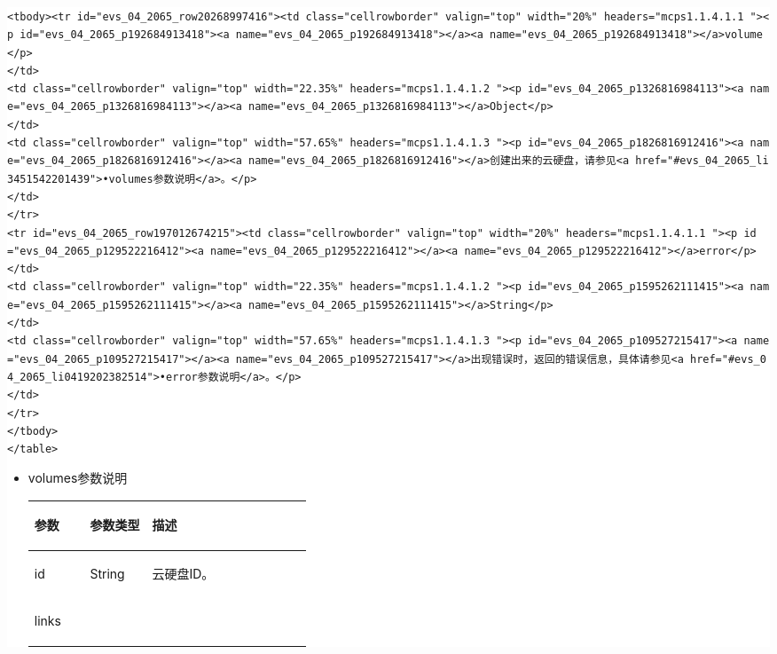     <tbody><tr id="evs_04_2065_row20268997416"><td class="cellrowborder" valign="top" width="20%" headers="mcps1.1.4.1.1 "><p id="evs_04_2065_p192684913418"><a name="evs_04_2065_p192684913418"></a><a name="evs_04_2065_p192684913418"></a>volume</p>
    </td>
    <td class="cellrowborder" valign="top" width="22.35%" headers="mcps1.1.4.1.2 "><p id="evs_04_2065_p1326816984113"><a name="evs_04_2065_p1326816984113"></a><a name="evs_04_2065_p1326816984113"></a>Object</p>
    </td>
    <td class="cellrowborder" valign="top" width="57.65%" headers="mcps1.1.4.1.3 "><p id="evs_04_2065_p1826816912416"><a name="evs_04_2065_p1826816912416"></a><a name="evs_04_2065_p1826816912416"></a>创建出来的云硬盘，请参见<a href="#evs_04_2065_li3451542201439">•volumes参数说明</a>。</p>
    </td>
    </tr>
    <tr id="evs_04_2065_row197012674215"><td class="cellrowborder" valign="top" width="20%" headers="mcps1.1.4.1.1 "><p id="evs_04_2065_p129522216412"><a name="evs_04_2065_p129522216412"></a><a name="evs_04_2065_p129522216412"></a>error</p>
    </td>
    <td class="cellrowborder" valign="top" width="22.35%" headers="mcps1.1.4.1.2 "><p id="evs_04_2065_p1595262111415"><a name="evs_04_2065_p1595262111415"></a><a name="evs_04_2065_p1595262111415"></a>String</p>
    </td>
    <td class="cellrowborder" valign="top" width="57.65%" headers="mcps1.1.4.1.3 "><p id="evs_04_2065_p109527215417"><a name="evs_04_2065_p109527215417"></a><a name="evs_04_2065_p109527215417"></a>出现错误时，返回的错误信息，具体请参见<a href="#evs_04_2065_li0419202382514">•error参数说明</a>。</p>
    </td>
    </tr>
    </tbody>
    </table>

-   <a name="evs_04_2065_li3451542201439"></a>volumes参数说明

    <a name="evs_04_2065_table34701445142557"></a>
    <table><thead align="left"><tr id="evs_04_2065_row12524911142557"><th class="cellrowborder" valign="top" width="20%" id="mcps1.1.4.1.1"><p id="evs_04_2065_p7884856142557"><a name="evs_04_2065_p7884856142557"></a><a name="evs_04_2065_p7884856142557"></a>参数</p>
    </th>
    <th class="cellrowborder" valign="top" width="22.35%" id="mcps1.1.4.1.2"><p id="evs_04_2065_p34693598142557"><a name="evs_04_2065_p34693598142557"></a><a name="evs_04_2065_p34693598142557"></a>参数类型</p>
    </th>
    <th class="cellrowborder" valign="top" width="57.65%" id="mcps1.1.4.1.3"><p id="evs_04_2065_p58539486142557"><a name="evs_04_2065_p58539486142557"></a><a name="evs_04_2065_p58539486142557"></a>描述</p>
    </th>
    </tr>
    </thead>
    <tbody><tr id="evs_04_2065_row444782011610"><td class="cellrowborder" valign="top" width="20%" headers="mcps1.1.4.1.1 "><p id="evs_04_2065_p18308336144438"><a name="evs_04_2065_p18308336144438"></a><a name="evs_04_2065_p18308336144438"></a>id</p>
    </td>
    <td class="cellrowborder" valign="top" width="22.35%" headers="mcps1.1.4.1.2 "><p id="evs_04_2065_p6580236144438"><a name="evs_04_2065_p6580236144438"></a><a name="evs_04_2065_p6580236144438"></a>String</p>
    </td>
    <td class="cellrowborder" valign="top" width="57.65%" headers="mcps1.1.4.1.3 "><p id="evs_04_2065_p21928856144438"><a name="evs_04_2065_p21928856144438"></a><a name="evs_04_2065_p21928856144438"></a>云硬盘ID。</p>
    </td>
    </tr>
    <tr id="evs_04_2065_row44077962142557"><td class="cellrowborder" valign="top" width="20%" headers="mcps1.1.4.1.1 "><p id="evs_04_2065_p14226985144438"><a name="evs_04_2065_p14226985144438"></a><a name="evs_04_2065_p14226985144438"></a>links</p>
    </td>